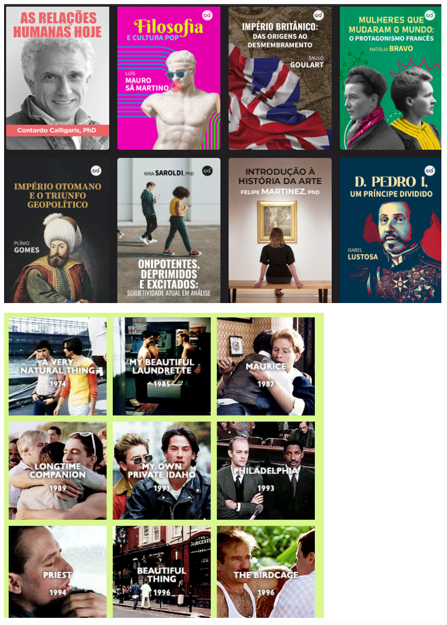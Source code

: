 ![](../../static/post-images/Research/Research1.png)

![](../../static/post-images/Research/Research2.png)
